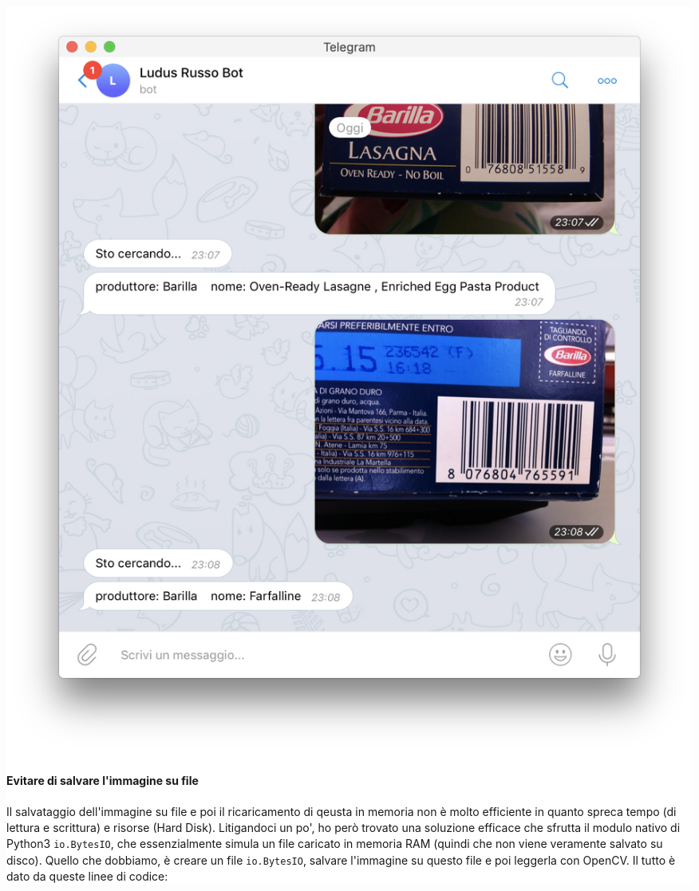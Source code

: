 ![Bot Telegram Legge i Codici a Barre](/assets/imgs/2018-01-31-telegram-opencv-barcode/telegram.png)

#### Evitare di salvare l'immagine su file

Il salvataggio dell'immagine su file e poi il ricaricamento di qeusta in memoria
non è molto efficiente in quanto spreca tempo (di lettura e scrittura)  e risorse (Hard Disk).
Litigandoci un po', ho però
trovato una soluzione efficace che sfrutta il modulo nativo di Python3 `io.BytesIO`,
che essenzialmente simula un file caricato in memoria RAM (quindi che non viene veramente
salvato su disco). Quello che dobbiamo, è creare un file `io.BytesIO`, salvare
l'immagine su questo file e poi leggerla con OpenCV. Il tutto è dato da queste linee di codice:
